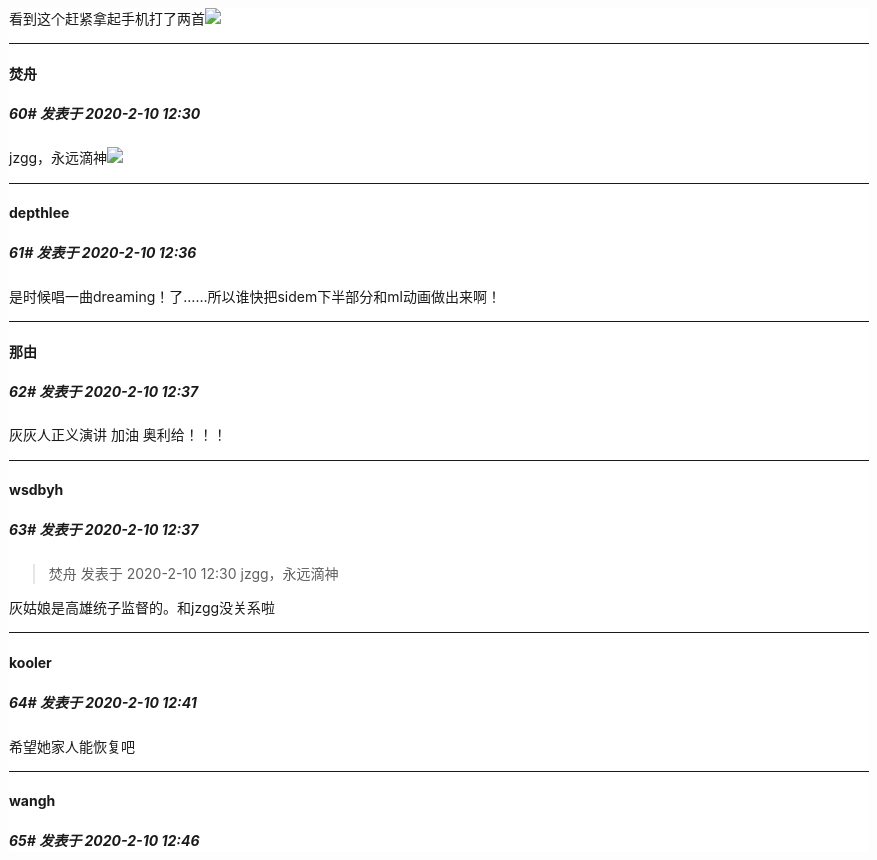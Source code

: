 
看到这个赶紧拿起手机打了两首<img src="https://static.saraba1st.com/image/smiley/face2017/026.png" referrerpolicy="no-referrer">


*****

####  焚舟  
##### 60#       发表于 2020-2-10 12:30


jzgg，永远滴神<img src="https://static.saraba1st.com/image/smiley/carton2017/284.gif" referrerpolicy="no-referrer">


*****

####  depthlee  
##### 61#       发表于 2020-2-10 12:36


是时候唱一曲dreaming！了……所以谁快把sidem下半部分和ml动画做出来啊！


*****

####  那由  
##### 62#       发表于 2020-2-10 12:37


灰灰人正义演讲
加油 奥利给！！！


*****

####  wsdbyh  
##### 63#       发表于 2020-2-10 12:37


<blockquote>焚舟 发表于 2020-2-10 12:30
jzgg，永远滴神</blockquote>
灰姑娘是高雄统子监督的。和jzgg没关系啦


*****

####  kooler  
##### 64#       发表于 2020-2-10 12:41


希望她家人能恢复吧


*****

####  wangh  
##### 65#       发表于 2020-2-10 12:46

